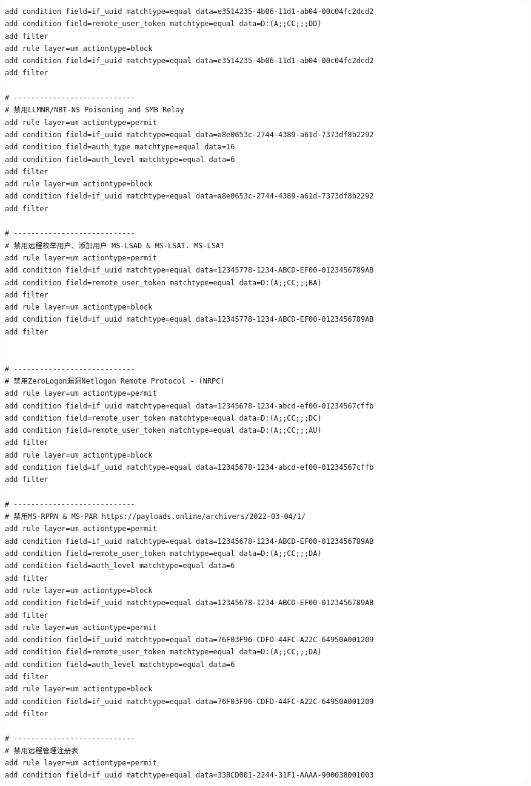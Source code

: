 ```
add condition field=if_uuid matchtype=equal data=e3514235-4b06-11d1-ab04-00c04fc2dcd2
add condition field=remote_user_token matchtype=equal data=D:(A;;CC;;;DD)
add filter
add rule layer=um actiontype=block
add condition field=if_uuid matchtype=equal data=e3514235-4b06-11d1-ab04-00c04fc2dcd2
add filter

# ----------------------------
# 禁用LLMNR/NBT-NS Poisoning and SMB Relay
add rule layer=um actiontype=permit
add condition field=if_uuid matchtype=equal data=a8e0653c-2744-4389-a61d-7373df8b2292
add condition field=auth_type matchtype=equal data=16
add condition field=auth_level matchtype=equal data=6
add filter
add rule layer=um actiontype=block
add condition field=if_uuid matchtype=equal data=a8e0653c-2744-4389-a61d-7373df8b2292
add filter

# ----------------------------
# 禁用远程枚举用户、添加用户 MS-LSAD & MS-LSAT. MS-LSAT
add rule layer=um actiontype=permit
add condition field=if_uuid matchtype=equal data=12345778-1234-ABCD-EF00-0123456789AB
add condition field=remote_user_token matchtype=equal data=D:(A;;CC;;;BA)
add filter
add rule layer=um actiontype=block
add condition field=if_uuid matchtype=equal data=12345778-1234-ABCD-EF00-0123456789AB
add filter


# ----------------------------
# 禁用ZeroLogon漏洞Netlogon Remote Protocol - (NRPC)
add rule layer=um actiontype=permit
add condition field=if_uuid matchtype=equal data=12345678-1234-abcd-ef00-01234567cffb
add condition field=remote_user_token matchtype=equal data=D:(A;;CC;;;DC)
add condition field=remote_user_token matchtype=equal data=D:(A;;CC;;;AU)
add filter
add rule layer=um actiontype=block
add condition field=if_uuid matchtype=equal data=12345678-1234-abcd-ef00-01234567cffb
add filter

# ----------------------------
# 禁用MS-RPRN & MS-PAR https://payloads.online/archivers/2022-03-04/1/
add rule layer=um actiontype=permit
add condition field=if_uuid matchtype=equal data=12345678-1234-ABCD-EF00-0123456789AB
add condition field=remote_user_token matchtype=equal data=D:(A;;CC;;;DA)
add condition field=auth_level matchtype=equal data=6
add filter
add rule layer=um actiontype=block
add condition field=if_uuid matchtype=equal data=12345678-1234-ABCD-EF00-0123456789AB
add filter
add rule layer=um actiontype=permit
add condition field=if_uuid matchtype=equal data=76F03F96-CDFD-44FC-A22C-64950A001209
add condition field=remote_user_token matchtype=equal data=D:(A;;CC;;;DA)
add condition field=auth_level matchtype=equal data=6
add filter
add rule layer=um actiontype=block
add condition field=if_uuid matchtype=equal data=76F03F96-CDFD-44FC-A22C-64950A001209
add filter

# ----------------------------
# 禁用远程管理注册表
add rule layer=um actiontype=permit
add condition field=if_uuid matchtype=equal data=338CD001-2244-31F1-AAAA-900038001003
```